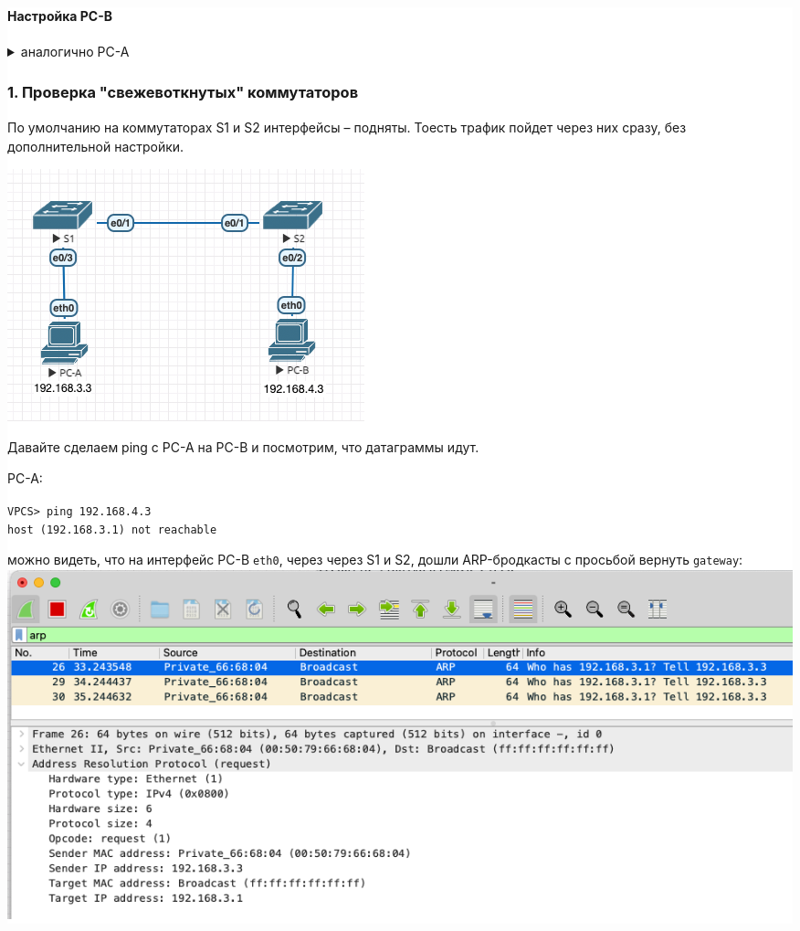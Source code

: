 #### Настройка PC-B

<details><summary> аналогично PC-A </summary></details>

### 1. Проверка "свежевоткнутых" коммутаторов

По умолчанию на коммутаторах S1 и S2 интерфейсы – подняты. 
Тоесть трафик пойдет через них сразу, без дополнительной настройки. <br>

![img_18.png](test_switches.png)

Давайте сделаем ping с PC-A на PC-B и посмотрим, что датаграммы идут.

PC-A:
```
VPCS> ping 192.168.4.3
host (192.168.3.1) not reachable
```

можно видеть, что на интерфейс PC-B `eth0`, через через S1 и S2, дошли ARP-бродкасты с просьбой вернуть `gateway`:<br>
![img_6.png](switches_wireshark.png)
